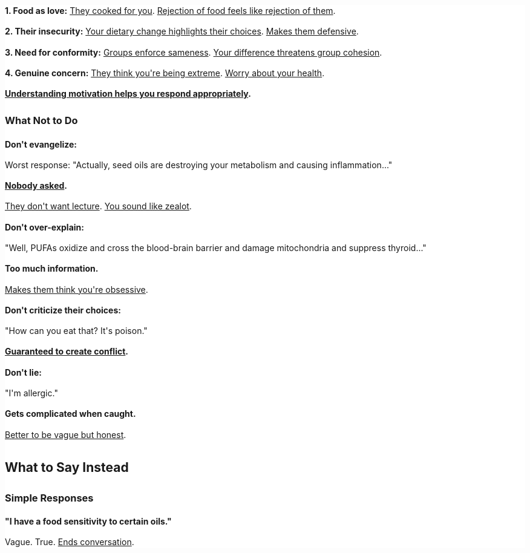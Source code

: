 **1. Food as love:**
[They cooked for you](/blog/meal-planning). [Rejection of food feels like rejection of them](/blog/anxiety-pufas).

**2. Their insecurity:**
[Your dietary change highlights their choices](/blog/cortisol-stress-metabolism). [Makes them defensive](/blog/social-situations-pufas).

**3. Need for conformity:**
[Groups enforce sameness](/blog/tracking-symptoms). [Your difference threatens group cohesion](/blog/depression-metabolism).

**4. Genuine concern:**
[They think you're being extreme](/blog/intermittent-fasting). [Worry about your health](/blog/thyroid-medication).

**[Understanding motivation helps you respond appropriately](/blog/social-situations-pufas).**

### **What Not to Do**

**Don't evangelize:**

Worst response: "Actually, seed oils are destroying your metabolism and causing inflammation..."

**[Nobody asked](/blog/anxiety-pufas).**

[They don't want lecture](/blog/brain-fog-pufas). [You sound like zealot](/blog/cortisol-stress-metabolism).

**Don't over-explain:**

"Well, PUFAs oxidize and cross the blood-brain barrier and damage mitochondria and suppress thyroid..."

**Too much information.**

[Makes them think you're obsessive](/blog/tracking-symptoms).

**Don't criticize their choices:**

"How can you eat that? It's poison."

**[Guaranteed to create conflict](/blog/social-situations-pufas).**

**Don't lie:**

"I'm allergic."

**Gets complicated when caught.**

[Better to be vague but honest](/blog/restaurant-pufa-guide).

## What to Say Instead

### **Simple Responses**

**"I have a food sensitivity to certain oils."**

Vague. True. [Ends conversation](/blog/social-situations-pufas).
